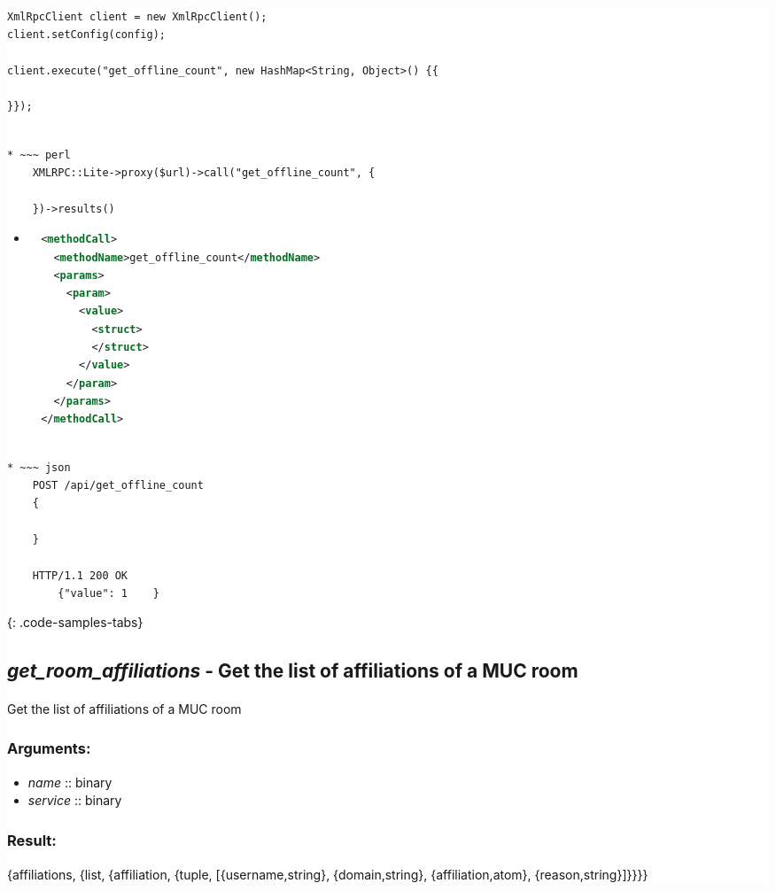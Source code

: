     XmlRpcClient client = new XmlRpcClient();
    client.setConfig(config);
    
    client.execute("get_offline_count", new HashMap<String, Object>() {{
      
    }});
~~~

* ~~~ perl
    XMLRPC::Lite->proxy($url)->call("get_offline_count", {
      
    })->results()
~~~

* ~~~ xml
    <methodCall>
      <methodName>get_offline_count</methodName>
      <params>
        <param>
          <value>
            <struct>
            </struct>
          </value>
        </param>
      </params>
    </methodCall>
~~~

* ~~~ json
    POST /api/get_offline_count
    {
      
    }
    
    HTTP/1.1 200 OK
        {"value": 1    }
~~~
{: .code-samples-tabs}



## *get_room_affiliations* - Get the list of affiliations of a MUC room


Get the list of affiliations of a MUC room


### Arguments:
- *name* :: binary
- *service* :: binary


### Result:
{affiliations,
    {list,
        {affiliation,
            {tuple,
                [{username,string},
                 {domain,string},
                 {affiliation,atom},
                 {reason,string}]}}}}
